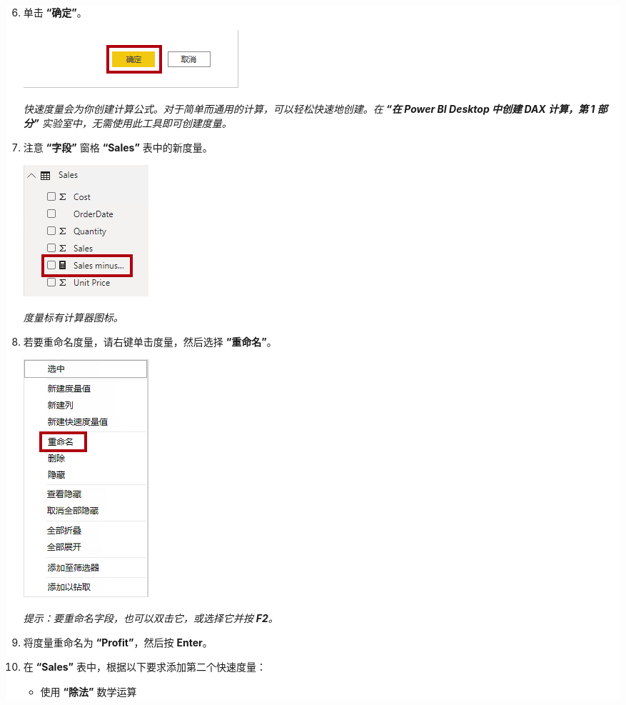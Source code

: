 6. 单击 **“确定”**。

	![图片 369](Linked_image_Files/03-configure-data-model-in-power-bi-desktop_image49.png)

	*快速度量会为你创建计算公式。对于简单而通用的计算，可以轻松快速地创建。在 **“在 Power BI Desktop 中创建 DAX 计算，第 1 部分”** 实验室中，无需使用此工具即可创建度量。*

7. 注意 **“字段”** 窗格 **“Sales”** 表中的新度量。

	![图片 370](Linked_image_Files/03-configure-data-model-in-power-bi-desktop_image50.png)

	*度量标有计算器图标。*

8. 若要重命名度量，请右键单击度量，然后选择 **“重命名”**。

	![图片 371](Linked_image_Files/03-configure-data-model-in-power-bi-desktop_image51.png)

	*提示：要重命名字段，也可以双击它，或选择它并按 **F2**。*

9. 将度量重命名为 **“Profit”**，然后按 **Enter**。

10. 在 **“Sales”** 表中，根据以下要求添加第二个快速度量：

	- 使用 **“除法”** 数学运算
